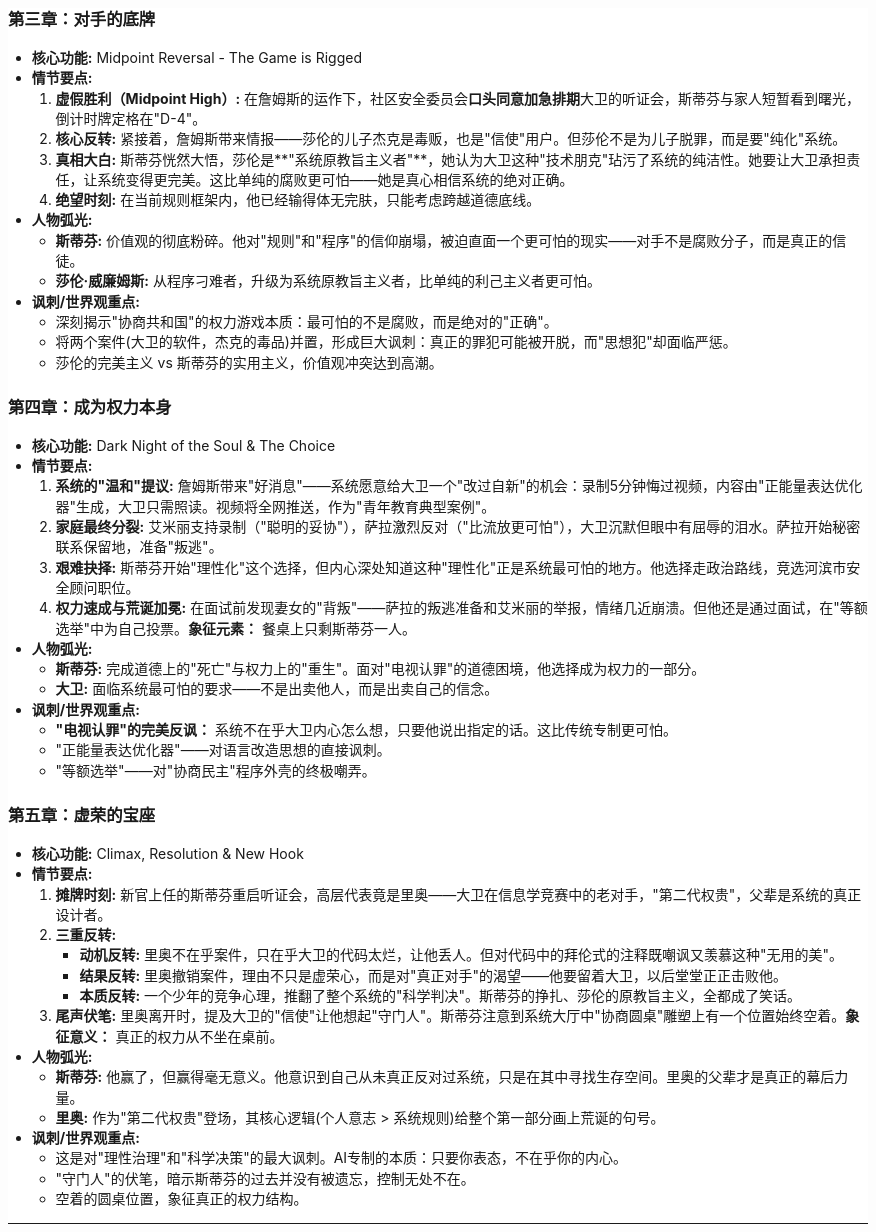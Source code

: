 ### **第三章：对手的底牌**

- **核心功能:** Midpoint Reversal - The Game is Rigged
- **情节要点:**
    1.  **虚假胜利（Midpoint High）:** 在詹姆斯的运作下，社区安全委员会**口头同意加急排期**大卫的听证会，斯蒂芬与家人短暂看到曙光，倒计时牌定格在"D-4"。
    2.  **核心反转:** 紧接着，詹姆斯带来情报——莎伦的儿子杰克是毒贩，也是"信使"用户。但莎伦不是为儿子脱罪，而是要"纯化"系统。
    3.  **真相大白:** 斯蒂芬恍然大悟，莎伦是**"系统原教旨主义者"**，她认为大卫这种"技术朋克"玷污了系统的纯洁性。她要让大卫承担责任，让系统变得更完美。这比单纯的腐败更可怕——她是真心相信系统的绝对正确。
    4.  **绝望时刻:** 在当前规则框架内，他已经输得体无完肤，只能考虑跨越道德底线。
- **人物弧光:**
    - **斯蒂芬:** 价值观的彻底粉碎。他对"规则"和"程序"的信仰崩塌，被迫直面一个更可怕的现实——对手不是腐败分子，而是真正的信徒。
    - **莎伦·威廉姆斯:** 从程序刁难者，升级为系统原教旨主义者，比单纯的利己主义者更可怕。
- **讽刺/世界观重点:**
    - 深刻揭示"协商共和国"的权力游戏本质：最可怕的不是腐败，而是绝对的"正确"。
    - 将两个案件(大卫的软件，杰克的毒品)并置，形成巨大讽刺：真正的罪犯可能被开脱，而"思想犯"却面临严惩。
    - 莎伦的完美主义 vs 斯蒂芬的实用主义，价值观冲突达到高潮。

### **第四章：成为权力本身**

- **核心功能:** Dark Night of the Soul & The Choice
- **情节要点:**
    1.  **系统的"温和"提议:** 詹姆斯带来"好消息"——系统愿意给大卫一个"改过自新"的机会：录制5分钟悔过视频，内容由"正能量表达优化器"生成，大卫只需照读。视频将全网推送，作为"青年教育典型案例"。
    2.  **家庭最终分裂:** 艾米丽支持录制（"聪明的妥协"），萨拉激烈反对（"比流放更可怕"），大卫沉默但眼中有屈辱的泪水。萨拉开始秘密联系保留地，准备"叛逃"。
    3.  **艰难抉择:** 斯蒂芬开始"理性化"这个选择，但内心深处知道这种"理性化"正是系统最可怕的地方。他选择走政治路线，竞选河滨市安全顾问职位。
    4.  **权力速成与荒诞加冕:** 在面试前发现妻女的"背叛"——萨拉的叛逃准备和艾米丽的举报，情绪几近崩溃。但他还是通过面试，在"等额选举"中为自己投票。**象征元素：** 餐桌上只剩斯蒂芬一人。
- **人物弧光:**
    - **斯蒂芬:** 完成道德上的"死亡"与权力上的"重生"。面对"电视认罪"的道德困境，他选择成为权力的一部分。
    - **大卫:** 面临系统最可怕的要求——不是出卖他人，而是出卖自己的信念。
- **讽刺/世界观重点:**
    - **"电视认罪"的完美反讽：** 系统不在乎大卫内心怎么想，只要他说出指定的话。这比传统专制更可怕。
    - "正能量表达优化器"——对语言改造思想的直接讽刺。
    - "等额选举"——对"协商民主"程序外壳的终极嘲弄。

### **第五章：虚荣的宝座**

- **核心功能:** Climax, Resolution & New Hook
- **情节要点:**
    1.  **摊牌时刻:** 新官上任的斯蒂芬重启听证会，高层代表竟是里奥——大卫在信息学竞赛中的老对手，"第二代权贵"，父辈是系统的真正设计者。
    2.  **三重反转:**
        - **动机反转:** 里奥不在乎案件，只在乎大卫的代码太烂，让他丢人。但对代码中的拜伦式的注释既嘲讽又羡慕这种"无用的美"。
        - **结果反转:** 里奥撤销案件，理由不只是虚荣心，而是对"真正对手"的渴望——他要留着大卫，以后堂堂正正击败他。
        - **本质反转:** 一个少年的竞争心理，推翻了整个系统的"科学判决"。斯蒂芬的挣扎、莎伦的原教旨主义，全都成了笑话。
    3.  **尾声伏笔:** 里奥离开时，提及大卫的"信使"让他想起"守门人"。斯蒂芬注意到系统大厅中"协商圆桌"雕塑上有一个位置始终空着。**象征意义：** 真正的权力从不坐在桌前。
- **人物弧光:**
    - **斯蒂芬:** 他赢了，但赢得毫无意义。他意识到自己从未真正反对过系统，只是在其中寻找生存空间。里奥的父辈才是真正的幕后力量。
    - **里奥:** 作为"第二代权贵"登场，其核心逻辑(个人意志 > 系统规则)给整个第一部分画上荒诞的句号。
- **讽刺/世界观重点:**
    - 这是对"理性治理"和"科学决策"的最大讽刺。AI专制的本质：只要你表态，不在乎你的内心。
    - "守门人"的伏笔，暗示斯蒂芬的过去并没有被遗忘，控制无处不在。
    - 空着的圆桌位置，象征真正的权力结构。

---